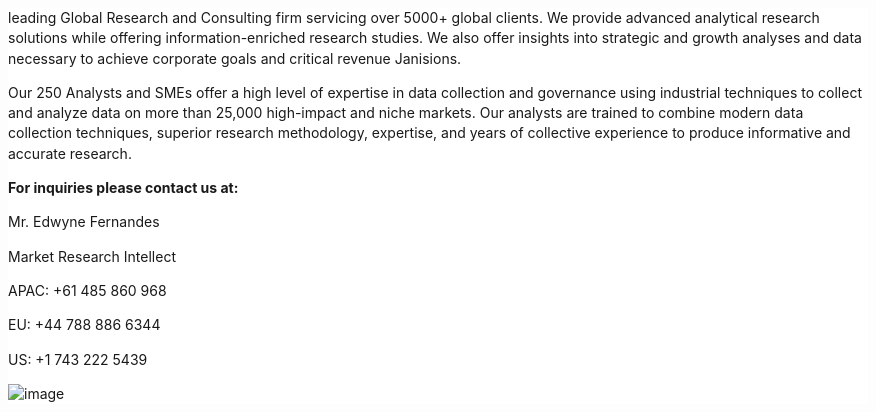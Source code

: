 leading Global Research and Consulting firm servicing over 5000+ global clients. We provide advanced analytical research solutions while offering information-enriched research studies.&nbsp;</span>We also offer insights into strategic and growth analyses and data necessary to achieve corporate goals and critical revenue Janisions.</p><p><span class="">Our 250 Analysts and SMEs offer a high level of expertise in data collection and governance using industrial techniques to collect and analyze data on more than 25,000 high-impact and niche markets. Our analysts are trained to combine modern data collection techniques, superior research methodology, expertise, and years of collective experience to produce informative and accurate research.</span></p><p><strong>For inquiries please contact us at:</strong></p><p>Mr. Edwyne Fernandes</p><p>Market Research Intellect</p><p>APAC: +61 485 860 968</p><p>EU: +44 788 886 6344</p><p>US: +1 743 222 5439</p>
![image](https://github.com/user-attachments/assets/6861f5e9-fb68-4a2a-9f46-b28c335ba4a2)
